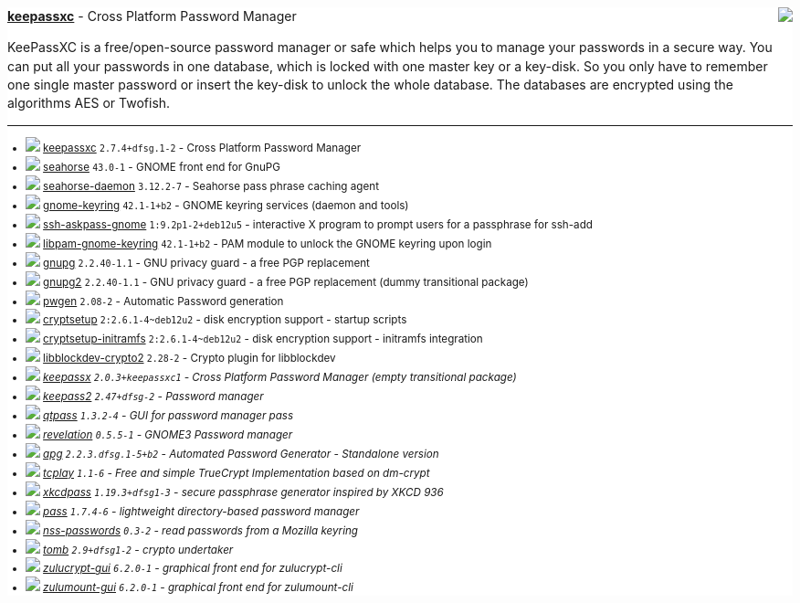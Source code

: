 
</sub>

<img align="right" src="https://screenshots.debian.net/thumbnail-with-version/keepassxc/2.7.4+dfsg.1-2">

**[keepassxc](https://packages.debian.org/trixie/keepassxc)** - Cross Platform Password Manager


 KeePassXC is a free/open-source password manager or safe which helps you
 to manage your passwords in a secure way. You can put all your
 passwords in one database, which is locked with one master key or a
 key-disk. So you only have to remember one single master password or
 insert the key-disk to unlock the whole database. The databases are
 encrypted using the algorithms AES or Twofish.

<sub>

-----------------------


- ![](green.png) [keepassxc](https://packages.debian.org/trixie/keepassxc) `2.7.4+dfsg.1-2` - Cross Platform Password Manager
- ![](green.png) [seahorse](https://packages.debian.org/trixie/seahorse) `43.0-1` - GNOME front end for GnuPG
- ![](green.png) [seahorse-daemon](https://packages.debian.org/trixie/seahorse-daemon) `3.12.2-7` - Seahorse pass phrase caching agent
- ![](green.png) [gnome-keyring](https://packages.debian.org/trixie/gnome-keyring) `42.1-1+b2` - GNOME keyring services (daemon and tools)
- ![](green.png) [ssh-askpass-gnome](https://packages.debian.org/trixie/ssh-askpass-gnome) `1:9.2p1-2+deb12u5` - interactive X program to prompt users for a passphrase for ssh-add
- ![](green.png) [libpam-gnome-keyring](https://packages.debian.org/trixie/libpam-gnome-keyring) `42.1-1+b2` - PAM module to unlock the GNOME keyring upon login
- ![](green.png) [gnupg](https://packages.debian.org/trixie/gnupg) `2.2.40-1.1` - GNU privacy guard - a free PGP replacement
- ![](green.png) [gnupg2](https://packages.debian.org/trixie/gnupg2) `2.2.40-1.1` - GNU privacy guard - a free PGP replacement (dummy transitional package)
- ![](green.png) [pwgen](https://packages.debian.org/trixie/pwgen) `2.08-2` - Automatic Password generation
- ![](green.png) [cryptsetup](https://packages.debian.org/trixie/cryptsetup) `2:2.6.1-4~deb12u2` - disk encryption support - startup scripts
- ![](green.png) [cryptsetup-initramfs](https://packages.debian.org/trixie/cryptsetup-initramfs) `2:2.6.1-4~deb12u2` - disk encryption support - initramfs integration
- ![](green.png) [libblockdev-crypto2](https://packages.debian.org/trixie/libblockdev-crypto2) `2.28-2` - Crypto plugin for libblockdev
- ![](grey.png) _[keepassx](https://packages.debian.org/trixie/keepassx) `2.0.3+keepassxc1` - Cross Platform Password Manager (empty transitional package)_
- ![](grey.png) _[keepass2](https://packages.debian.org/trixie/keepass2) `2.47+dfsg-2` - Password manager_
- ![](grey.png) _[qtpass](https://packages.debian.org/trixie/qtpass) `1.3.2-4` - GUI for password manager pass_
- ![](grey.png) _[revelation](https://packages.debian.org/trixie/revelation) `0.5.5-1` - GNOME3 Password manager_
- ![](grey.png) _[apg](https://packages.debian.org/trixie/apg) `2.2.3.dfsg.1-5+b2` - Automated Password Generator - Standalone version_
- ![](grey.png) _[tcplay](https://packages.debian.org/trixie/tcplay) `1.1-6` - Free and simple TrueCrypt Implementation based on dm-crypt_
- ![](grey.png) _[xkcdpass](https://packages.debian.org/trixie/xkcdpass) `1.19.3+dfsg1-3` - secure passphrase generator inspired by XKCD 936_
- ![](grey.png) _[pass](https://packages.debian.org/trixie/pass) `1.7.4-6` - lightweight directory-based password manager_
- ![](grey.png) _[nss-passwords](https://packages.debian.org/trixie/nss-passwords) `0.3-2` - read passwords from a Mozilla keyring_
- ![](grey.png) _[tomb](https://packages.debian.org/trixie/tomb) `2.9+dfsg1-2` - crypto undertaker_
- ![](grey.png) _[zulucrypt-gui](https://packages.debian.org/trixie/zulucrypt-gui) `6.2.0-1` - graphical front end for zulucrypt-cli_
- ![](grey.png) _[zulumount-gui](https://packages.debian.org/trixie/zulumount-gui) `6.2.0-1` - graphical front end for zulumount-cli_
